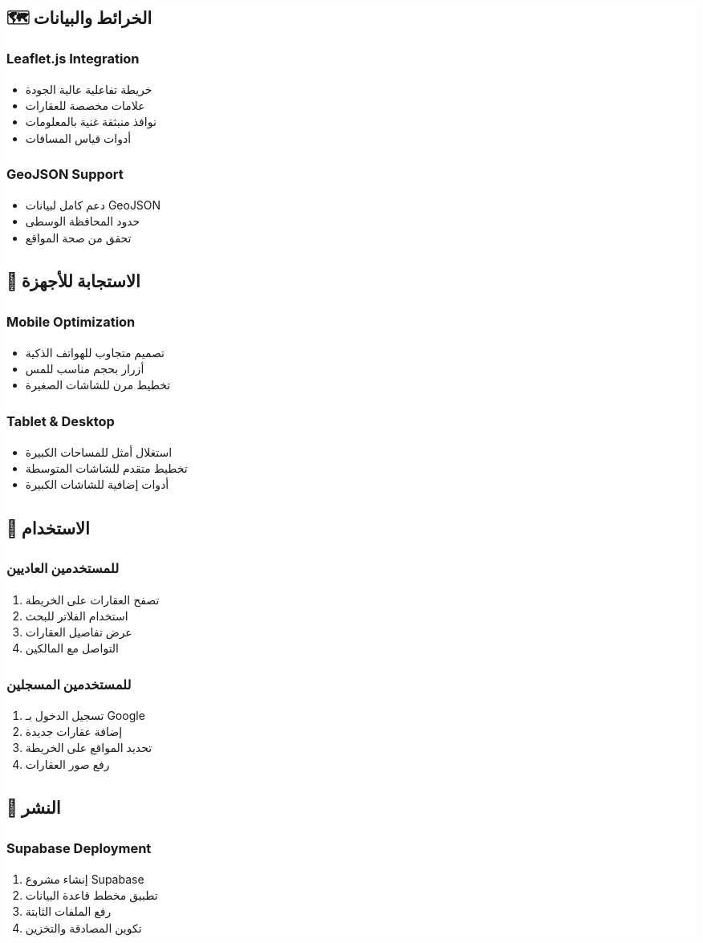 ## 🗺️ الخرائط والبيانات

### Leaflet.js Integration
- خريطة تفاعلية عالية الجودة
- علامات مخصصة للعقارات
- نوافذ منبثقة غنية بالمعلومات
- أدوات قياس المسافات

### GeoJSON Support
- دعم كامل لبيانات GeoJSON
- حدود المحافظة الوسطى
- تحقق من صحة المواقع

## 📱 الاستجابة للأجهزة

### Mobile Optimization
- تصميم متجاوب للهواتف الذكية
- أزرار بحجم مناسب للمس
- تخطيط مرن للشاشات الصغيرة

### Tablet & Desktop
- استغلال أمثل للمساحات الكبيرة
- تخطيط متقدم للشاشات المتوسطة
- أدوات إضافية للشاشات الكبيرة

## 🎯 الاستخدام

### للمستخدمين العاديين
1. تصفح العقارات على الخريطة
2. استخدام الفلاتر للبحث
3. عرض تفاصيل العقارات
4. التواصل مع المالكين

### للمستخدمين المسجلين
1. تسجيل الدخول بـ Google
2. إضافة عقارات جديدة
3. تحديد المواقع على الخريطة
4. رفع صور العقارات

## 🚀 النشر

### Supabase Deployment
1. إنشاء مشروع Supabase
2. تطبيق مخطط قاعدة البيانات
3. رفع الملفات الثابتة
4. تكوين المصادقة والتخزين
